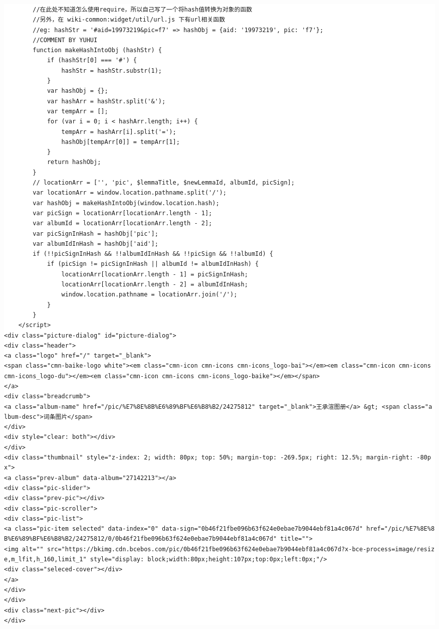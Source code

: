     
            //在此处不知道怎么使用require，所以自己写了一个将hash值转换为对象的函数
            //另外，在 wiki-common:widget/util/url.js 下有url相关函数
            //eg: hashStr = '#aid=19973219&pic=f7' => hashObj = {aid: '19973219', pic: 'f7'};
            //COMMENT BY YUHUI
            function makeHashIntoObj (hashStr) {
                if (hashStr[0] === '#') {
                    hashStr = hashStr.substr(1);
                }
                var hashObj = {};
                var hashArr = hashStr.split('&');
                var tempArr = [];
                for (var i = 0; i < hashArr.length; i++) {
                    tempArr = hashArr[i].split('=');
                    hashObj[tempArr[0]] = tempArr[1];
                }
                return hashObj;
            }
            // locationArr = ['', 'pic', $lemmaTitle, $newLemmaId, albumId, picSign];
            var locationArr = window.location.pathname.split('/');
            var hashObj = makeHashIntoObj(window.location.hash);
            var picSign = locationArr[locationArr.length - 1];
            var albumId = locationArr[locationArr.length - 2];
            var picSignInHash = hashObj['pic'];
            var albumIdInHash = hashObj['aid'];
            if (!!picSignInHash && !!albumIdInHash && !!picSign && !!albumId) {
                if (picSign != picSignInHash || albumId != albumIdInHash) {
                    locationArr[locationArr.length - 1] = picSignInHash;
                    locationArr[locationArr.length - 2] = albumIdInHash;
                    window.location.pathname = locationArr.join('/');
                }
            }
        </script>
    <div class="picture-dialog" id="picture-dialog">
    <div class="header">
    <a class="logo" href="/" target="_blank">
    <span class="cmn-baike-logo white"><em class="cmn-icon cmn-icons cmn-icons_logo-bai"></em><em class="cmn-icon cmn-icons cmn-icons_logo-du"></em><em class="cmn-icon cmn-icons cmn-icons_logo-baike"></em></span>
    </a>
    <div class="breadcrumb">
    <a class="album-name" href="/pic/%E7%8E%8B%E6%89%BF%E6%B8%B2/24275812" target="_blank">王承渲图册</a> &gt; <span class="album-desc">词条图片</span>
    </div>
    <div style="clear: both"></div>
    </div>
    <div class="thumbnail" style="z-index: 2; width: 80px; top: 50%; margin-top: -269.5px; right: 12.5%; margin-right: -80px">
    <a class="prev-album" data-album="27142213"></a>
    <div class="pic-slider">
    <div class="prev-pic"></div>
    <div class="pic-scroller">
    <div class="pic-list">
    <a class="pic-item selected" data-index="0" data-sign="0b46f21fbe096b63f624e0ebae7b9044ebf81a4c067d" href="/pic/%E7%8E%8B%E6%89%BF%E6%B8%B2/24275812/0/0b46f21fbe096b63f624e0ebae7b9044ebf81a4c067d" title="">
    <img alt="" src="https://bkimg.cdn.bcebos.com/pic/0b46f21fbe096b63f624e0ebae7b9044ebf81a4c067d?x-bce-process=image/resize,m_lfit,h_160,limit_1" style="display: block;width:80px;height:107px;top:0px;left:0px;"/>
    <div class="seleced-cover"></div>
    </a>
    </div>
    </div>
    <div class="next-pic"></div>
    </div>